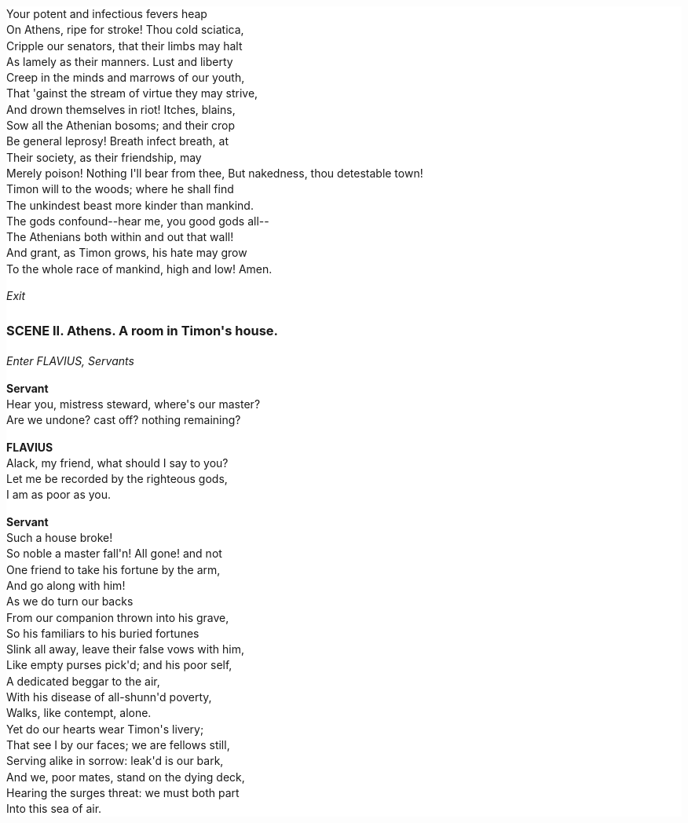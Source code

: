 Your potent and infectious fevers heap  
On Athens, ripe for stroke! Thou cold sciatica,  
Cripple our senators, that their limbs may halt  
As lamely as their manners. Lust and liberty  
Creep in the minds and marrows of our youth,  
That 'gainst the stream of virtue they may strive,  
And drown themselves in riot! Itches, blains,  
Sow all the Athenian bosoms; and their crop  
Be general leprosy! Breath infect breath, at  
Their society, as their friendship, may  
Merely poison! Nothing I'll bear from thee,
But nakedness, thou detestable town!  
Timon will to the woods; where he shall find  
The unkindest beast more kinder than mankind.  
The gods confound--hear me, you good gods all--  
The Athenians both within and out that wall!  
And grant, as Timon grows, his hate may grow  
To the whole race of mankind, high and low! Amen.

*Exit*

### SCENE II. Athens. A room in Timon's house.

*Enter FLAVIUS, Servants*

**Servant**  
Hear you, mistress steward, where's our master?  
Are we undone? cast off? nothing remaining?

**FLAVIUS**  
Alack, my friend, what should I say to you?  
Let me be recorded by the righteous gods,  
I am as poor as you.

**Servant**  
Such a house broke!  
So noble a master fall'n! All gone! and not  
One friend to take his fortune by the arm,  
And go along with him!  
As we do turn our backs  
From our companion thrown into his grave,  
So his familiars to his buried fortunes  
Slink all away, leave their false vows with him,  
Like empty purses pick'd; and his poor self,  
A dedicated beggar to the air,  
With his disease of all-shunn'd poverty,  
Walks, like contempt, alone.  
Yet do our hearts wear Timon's livery;  
That see I by our faces; we are fellows still,  
Serving alike in sorrow: leak'd is our bark,  
And we, poor mates, stand on the dying deck,  
Hearing the surges threat: we must both part  
Into this sea of air.
